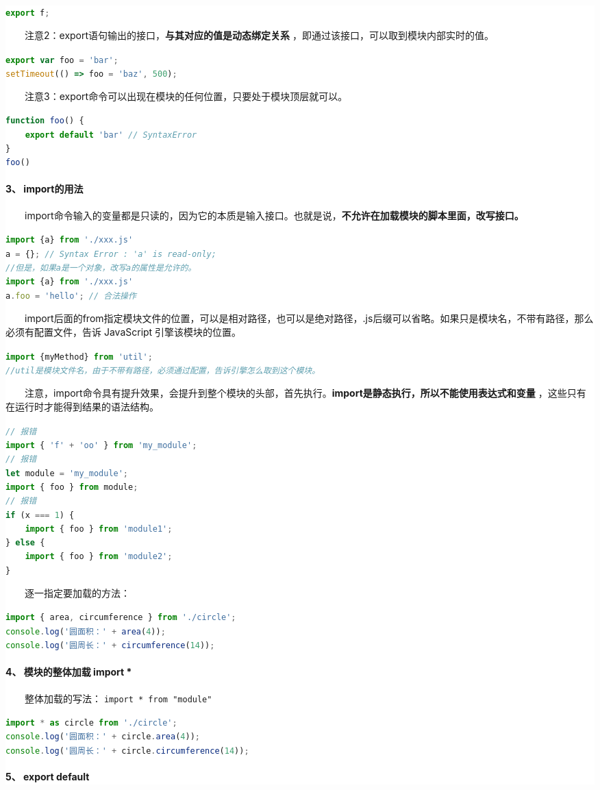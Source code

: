 ```js
export f;
```       
&#8195;&#8195;注意2：export语句输出的接口，**与其对应的值是动态绑定关系** ，即通过该接口，可以取到模块内部实时的值。 
```js
export var foo = 'bar';
setTimeout(() => foo = 'baz', 500);
```       
&#8195;&#8195;注意3：export命令可以出现在模块的任何位置，只要处于模块顶层就可以。
```js
function foo() {
    export default 'bar' // SyntaxError
}
foo()
```       
<h4>3、	import的用法</h4>

&#8195;&#8195;import命令输入的变量都是只读的，因为它的本质是输入接口。也就是说，**不允许在加载模块的脚本里面，改写接口。**
```js
import {a} from './xxx.js'
a = {}; // Syntax Error : 'a' is read-only;
//但是，如果a是一个对象，改写a的属性是允许的。
import {a} from './xxx.js'
a.foo = 'hello'; // 合法操作
```        
&#8195;&#8195;import后面的from指定模块文件的位置，可以是相对路径，也可以是绝对路径，.js后缀可以省略。如果只是模块名，不带有路径，那么必须有配置文件，告诉 JavaScript 引擎该模块的位置。
```js
import {myMethod} from 'util';
//util是模块文件名，由于不带有路径，必须通过配置，告诉引擎怎么取到这个模块。
```      
&#8195;&#8195;注意，import命令具有提升效果，会提升到整个模块的头部，首先执行。**import是静态执行，所以不能使用表达式和变量** ，这些只有在运行时才能得到结果的语法结构。
```js
// 报错
import { 'f' + 'oo' } from 'my_module';
// 报错
let module = 'my_module';
import { foo } from module;
// 报错
if (x === 1) {
    import { foo } from 'module1';
} else {
    import { foo } from 'module2';
}
```       
&#8195;&#8195;逐一指定要加载的方法：
```js
import { area, circumference } from './circle';
console.log('圆面积：' + area(4));
console.log('圆周长：' + circumference(14));
```       
<h4>4、	模块的整体加载 import *</h4>

&#8195;&#8195;整体加载的写法： `import * from "module"`
```js
import * as circle from './circle';
console.log('圆面积：' + circle.area(4));
console.log('圆周长：' + circle.circumference(14));
```        
<h4>5、	export default</h4>
